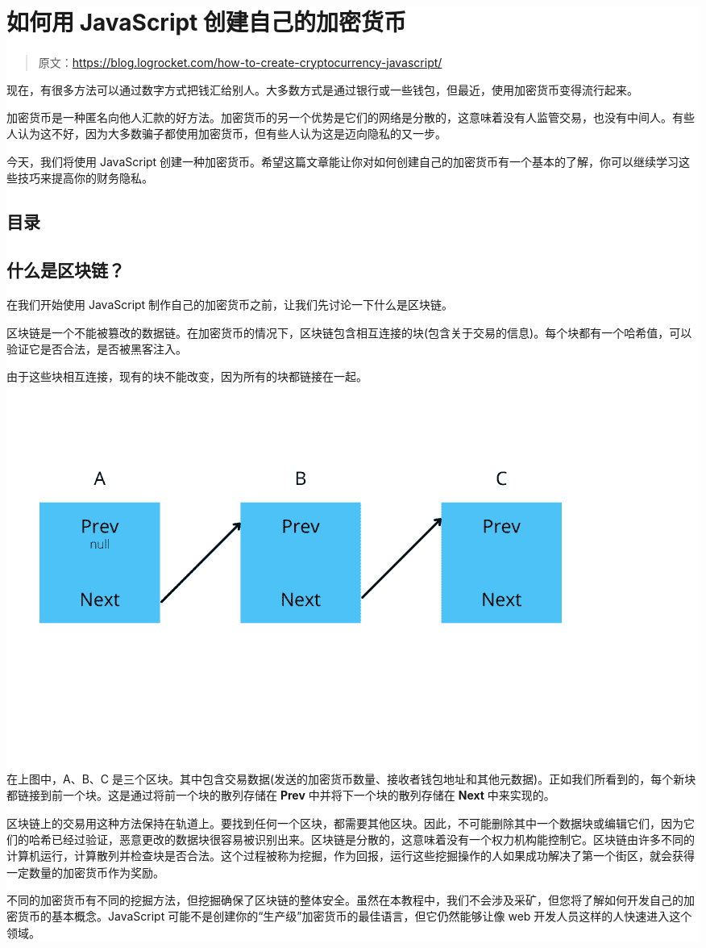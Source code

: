 # 如何用 JavaScript 创建自己的加密货币

> 原文：<https://blog.logrocket.com/how-to-create-cryptocurrency-javascript/>

现在，有很多方法可以通过数字方式把钱汇给别人。大多数方式是通过银行或一些钱包，但最近，使用加密货币变得流行起来。

加密货币是一种匿名向他人汇款的好方法。加密货币的另一个优势是它们的网络是分散的，这意味着没有人监管交易，也没有中间人。有些人认为这不好，因为大多数骗子都使用加密货币，但有些人认为这是迈向隐私的又一步。

今天，我们将使用 JavaScript 创建一种加密货币。希望这篇文章能让你对如何创建自己的加密货币有一个基本的了解，你可以继续学习这些技巧来提高你的财务隐私。

## 目录

## 什么是区块链？

在我们开始使用 JavaScript 制作自己的加密货币之前，让我们先讨论一下什么是区块链。

区块链是一个不能被篡改的数据链。在加密货币的情况下，区块链包含相互连接的块(包含关于交易的信息)。每个块都有一个哈希值，可以验证它是否合法，是否被黑客注入。

由于这些块相互连接，现有的块不能改变，因为所有的块都链接在一起。

![Blockchain Defined](img/8a1e10a65e12fba75b70362fb8579950.png)

​​

在上图中，A、B、C 是三个区块。其中包含交易数据(发送的加密货币数量、接收者钱包地址和其他元数据)。正如我们所看到的，每个新块都链接到前一个块。这是通过将前一个块的散列存储在 **Prev** 中并将下一个块的散列存储在 **Next** 中来实现的。

区块链上的交易用这种方法保持在轨道上。要找到任何一个区块，都需要其他区块。因此，不可能删除其中一个数据块或编辑它们，因为它们的哈希已经过验证，恶意更改的数据块很容易被识别出来。区块链是分散的，这意味着没有一个权力机构能控制它。区块链由许多不同的计算机运行，计算散列并检查块是否合法。这个过程被称为挖掘，作为回报，运行这些挖掘操作的人如果成功解决了第一个街区，就会获得一定数量的加密货币作为奖励。

不同的加密货币有不同的挖掘方法，但挖掘确保了区块链的整体安全。虽然在本教程中，我们不会涉及采矿，但您将了解如何开发自己的加密货币的基本概念。JavaScript 可能不是创建你的“生产级”加密货币的最佳语言，但它仍然能够让像 web 开发人员这样的人快速进入这个领域。
